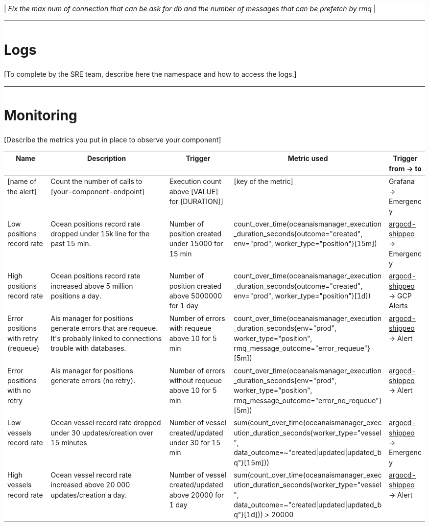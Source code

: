 | _Fix the max num of connection that can be ask for db and the number of messages that can be prefetch by rmq_                                                                                                                                                                                                                                                                                                                                 |

* * *

# Logs

[To complete by the SRE team, describe here the namespace and how to access the logs.]

* * *

# Monitoring

[Describe the metrics you put in place to observe your component]

| Name                                 | Description                                                                                                             | Trigger                                                | Metric used                                                                                                                                      | Trigger from → to                                                                                                                                                         |
| ------------------------------------ | ----------------------------------------------------------------------------------------------------------------------- | ------------------------------------------------------ | ------------------------------------------------------------------------------------------------------------------------------------------------ | ------------------------------------------------------------------------------------------------------------------------------------------------------------------------- |
| [name of the alert]                  | Count the number of calls to [your-component-endpoint]                                                                  | Execution count above [VALUE] for [DURATION]]          | [key of the metric]                                                                                                                              | Grafana → Emergency                                                                                                                                                       |
| Low positions record rate            | Ocean positions record rate dropped under 15k line for the past 15 min.                                                 | Number of position created under 15000 for 15 min      | count_over_time(oceanaismanager_execution_duration_seconds{outcome="created", env="prod", worker_type="position"}[15m])                          | [argocd-shippeo](https://github.com/shippeo/shippeo.argocd-shippeo/blob/1684b161002fcdfb68927f6dbd5b58e9a03821ce/ocean-data-processing/prod-values.yaml#L30) → Emergency  |
| High positions record rate           | Ocean positions record rate increased above 5 million positions a day.                                                  | Number of position created above 5000000 for 1 day     | count_over_time(oceanaismanager_execution_duration_seconds{outcome="created", env="prod", worker_type="position"}[1d])                           | [argocd-shippeo ](https://github.com/shippeo/shippeo.argocd-shippeo/blob/1684b161002fcdfb68927f6dbd5b58e9a03821ce/ocean-data-processing/prod-values.yaml#L30)→ GCP Alerts |
| Error positions with retry (requeue) | Ais manager for positions generate errors that are requeue. It's probably linked to connections trouble with databases. | Number of errors with requeue above 10 for 5 min       | count_over_time(oceanaismanager_execution_duration_seconds{env="prod", worker_type="position", rmq_message_outcome="error_requeue"}[5m])         | [argocd-shippeo](https://github.com/shippeo/shippeo.argocd-shippeo/blob/1684b161002fcdfb68927f6dbd5b58e9a03821ce/ocean-data-processing/prod-values.yaml#L30) → Alert      |
| Error positions with no retry        | Ais manager for positions generate errors (no retry).                                                                   | Number of errors without requeue above 10 for 5 min    | count_over_time(oceanaismanager_execution_duration_seconds{env="prod", worker_type="position", rmq_message_outcome="error_no_requeue"}[5m])      | [argocd-shippeo](https://github.com/shippeo/shippeo.argocd-shippeo/blob/1684b161002fcdfb68927f6dbd5b58e9a03821ce/ocean-data-processing/prod-values.yaml#L30) → Alert      |
| Low vessels record rate              | Ocean vessel record rate dropped under 30 updates/creation over 15 minutes                                              | Number of vessel created/updated under 30 for 15 min   | sum(count_over_time(oceanaismanager_execution_duration_seconds{worker_type="vessel", data_outcome=~"created\|updated\|updated_bq"}[15m]))        | [argocd-shippeo](https://github.com/shippeo/shippeo.argocd-shippeo/blob/1684b161002fcdfb68927f6dbd5b58e9a03821ce/ocean-data-processing/prod-values.yaml#L30) → Emergency  |
| High vessels record rate             | Ocean vessel record rate increased above 20 000 updates/creation a day.                                                 | Number of vessel created/updated above 20000 for 1 day | sum(count_over_time(oceanaismanager_execution_duration_seconds{worker_type="vessel", data_outcome=~"created\|updated\|updated_bq"}[1d])) > 20000 | [argocd-shippeo](https://github.com/shippeo/shippeo.argocd-shippeo/blob/1684b161002fcdfb68927f6dbd5b58e9a03821ce/ocean-data-processing/prod-values.yaml#L30) → Alert      |